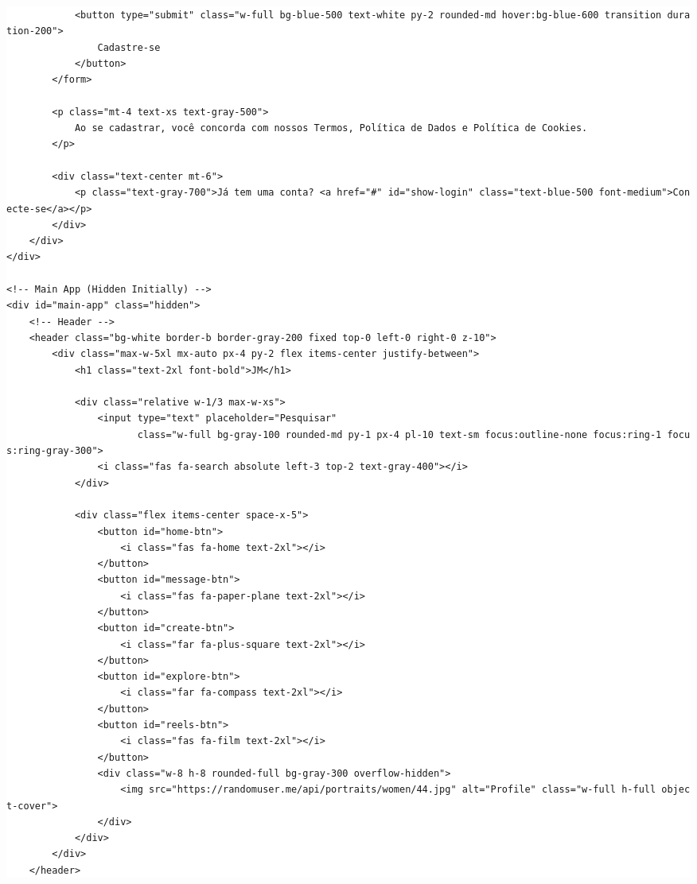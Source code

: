                 <button type="submit" class="w-full bg-blue-500 text-white py-2 rounded-md hover:bg-blue-600 transition duration-200">
                    Cadastre-se
                </button>
            </form>
            
            <p class="mt-4 text-xs text-gray-500">
                Ao se cadastrar, você concorda com nossos Termos, Política de Dados e Política de Cookies.
            </p>
            
            <div class="text-center mt-6">
                <p class="text-gray-700">Já tem uma conta? <a href="#" id="show-login" class="text-blue-500 font-medium">Conecte-se</a></p>
            </div>
        </div>
    </div>
    
    <!-- Main App (Hidden Initially) -->
    <div id="main-app" class="hidden">
        <!-- Header -->
        <header class="bg-white border-b border-gray-200 fixed top-0 left-0 right-0 z-10">
            <div class="max-w-5xl mx-auto px-4 py-2 flex items-center justify-between">
                <h1 class="text-2xl font-bold">JM</h1>
                
                <div class="relative w-1/3 max-w-xs">
                    <input type="text" placeholder="Pesquisar" 
                           class="w-full bg-gray-100 rounded-md py-1 px-4 pl-10 text-sm focus:outline-none focus:ring-1 focus:ring-gray-300">
                    <i class="fas fa-search absolute left-3 top-2 text-gray-400"></i>
                </div>
                
                <div class="flex items-center space-x-5">
                    <button id="home-btn">
                        <i class="fas fa-home text-2xl"></i>
                    </button>
                    <button id="message-btn">
                        <i class="fas fa-paper-plane text-2xl"></i>
                    </button>
                    <button id="create-btn">
                        <i class="far fa-plus-square text-2xl"></i>
                    </button>
                    <button id="explore-btn">
                        <i class="far fa-compass text-2xl"></i>
                    </button>
                    <button id="reels-btn">
                        <i class="fas fa-film text-2xl"></i>
                    </button>
                    <div class="w-8 h-8 rounded-full bg-gray-300 overflow-hidden">
                        <img src="https://randomuser.me/api/portraits/women/44.jpg" alt="Profile" class="w-full h-full object-cover">
                    </div>
                </div>
            </div>
        </header>
        
